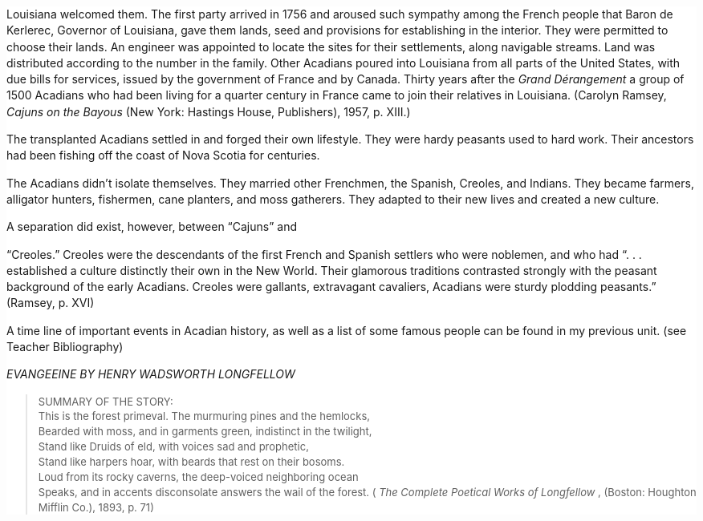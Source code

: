    Louisiana welcomed them. The first party arrived in 1756 and aroused such sympathy among the French people that Baron de Kerlerec, Governor of Louisiana, gave them lands, seed and provisions for establishing in the interior. They were permitted to choose their lands. An engineer was appointed to locate the sites for their settlements, along navigable streams. Land was distributed according to the number in the family. Other Acadians poured into Louisiana from all parts of the United States, with due bills for services, issued by the government of France and by Canada. Thirty years after the
   <i>
    Grand Dérangement
   </i>
   a group of 1500 Acadians who had been living for a quarter century in France came to join their relatives in Louisiana. (Carolyn Ramsey,
   <i>
    Cajuns on the Bayous
   </i>
   (New York: Hastings House, Publishers), 1957, p. XIII.)
</font>
 </blockquote>
 The transplanted Acadians settled in and forged their own lifestyle. They were hardy peasants used to hard work. Their ancestors had been fishing off the coast of Nova Scotia for centuries.
 <p>
  The Acadians didn’t isolate themselves. They married other Frenchmen, the Spanish, Creoles, and Indians. They became farmers, alligator hunters, fishermen, cane planters, and moss gatherers. They adapted to their new lives and created a new culture.
 </p>
 <p>
  A separation did exist, however, between “Cajuns” and
 </p>
 <p>
  “Creoles.” Creoles were the descendants of the first French and Spanish settlers who were noblemen, and who had “. . . established a culture distinctly their own in the New World. Their glamorous traditions contrasted strongly with the peasant background of the early Acadians. Creoles were gallants, extravagant cavaliers, Acadians were sturdy plodding peasants.” (Ramsey, p. XVI)
 </p>
 <p>
  A time line of important events in Acadian history, as well as a list of some famous people can be found in my previous unit. (see Teacher Bibliography)
 </p>
<p>
  <i>
   EVANGEEINE BY HENRY WADSWORTH LONGFELLOW
  </i>
 </p>
<blockquote>
  <dl>
   <font size="-1">
    <dt>
     SUMMARY OF THE STORY:
     <dt>
      This is the forest primeval. The murmuring pines and the hemlocks,
      <dt>
       Bearded with moss, and in garments green, indistinct in the twilight,
       <dt>
        Stand like Druids of eld, with voices sad and prophetic,
        <dt>
         Stand like harpers hoar, with beards that rest on their bosoms.
         <dt>
          Loud from its rocky caverns, the deep-voiced neighboring ocean
          <dt>
           Speaks, and in accents disconsolate answers the wail of the forest. (
           <i>
            The Complete Poetical Works of Longfellow
           </i>
           , (Boston: Houghton Mifflin Co.), 1893, p. 71)
          </dt>